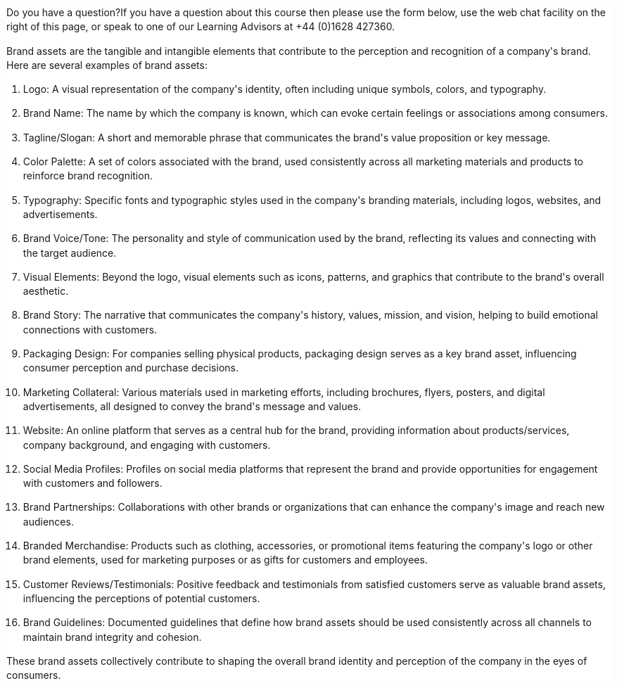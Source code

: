 Do you have a question?If you have a question about this course then please use the form below, use the web chat facility on the right of this page, or speak to one of our Learning Advisors at +44 (0)1628 427360.



Brand assets are the tangible and intangible elements that contribute to the perception and recognition of a company's brand. Here are several examples of brand assets:

1. Logo: A visual representation of the company's identity, often including unique symbols, colors, and typography.

1. Brand Name: The name by which the company is known, which can evoke certain feelings or associations among consumers.

1. Tagline/Slogan: A short and memorable phrase that communicates the brand's value proposition or key message.

1. Color Palette: A set of colors associated with the brand, used consistently across all marketing materials and products to reinforce brand recognition.

1. Typography: Specific fonts and typographic styles used in the company's branding materials, including logos, websites, and advertisements.

1. Brand Voice/Tone: The personality and style of communication used by the brand, reflecting its values and connecting with the target audience.

1. Visual Elements: Beyond the logo, visual elements such as icons, patterns, and graphics that contribute to the brand's overall aesthetic.

1. Brand Story: The narrative that communicates the company's history, values, mission, and vision, helping to build emotional connections with customers.

1. Packaging Design: For companies selling physical products, packaging design serves as a key brand asset, influencing consumer perception and purchase decisions.

1. Marketing Collateral: Various materials used in marketing efforts, including brochures, flyers, posters, and digital advertisements, all designed to convey the brand's message and values.

1. Website: An online platform that serves as a central hub for the brand, providing information about products/services, company background, and engaging with customers.

1. Social Media Profiles: Profiles on social media platforms that represent the brand and provide opportunities for engagement with customers and followers.

1. Brand Partnerships: Collaborations with other brands or organizations that can enhance the company's image and reach new audiences.

1. Branded Merchandise: Products such as clothing, accessories, or promotional items featuring the company's logo or other brand elements, used for marketing purposes or as gifts for customers and employees.

1. Customer Reviews/Testimonials: Positive feedback and testimonials from satisfied customers serve as valuable brand assets, influencing the perceptions of potential customers.

1. Brand Guidelines: Documented guidelines that define how brand assets should be used consistently across all channels to maintain brand integrity and cohesion.

These brand assets collectively contribute to shaping the overall brand identity and perception of the company in the eyes of consumers.
